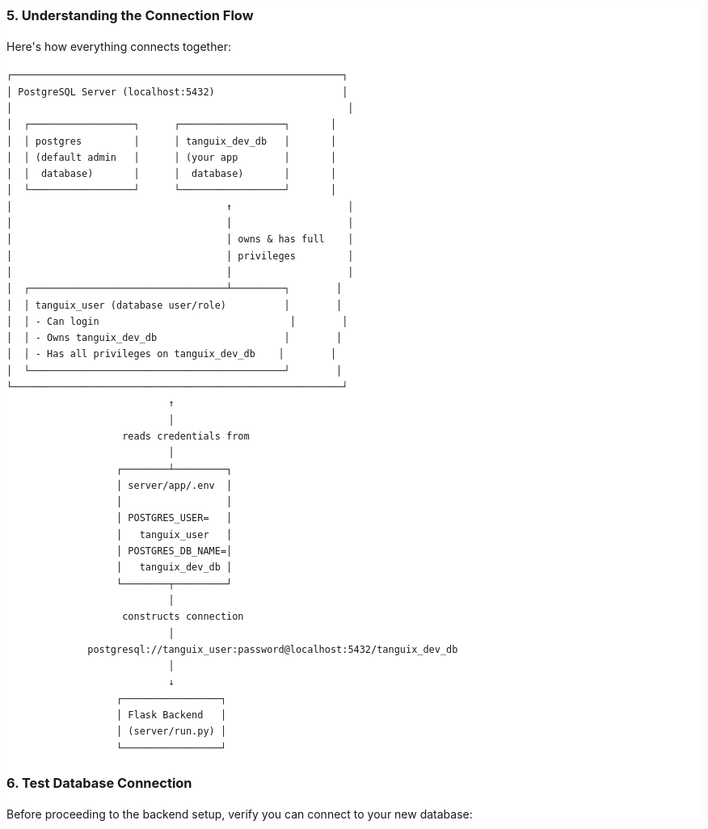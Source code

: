 ### 5. Understanding the Connection Flow

Here's how everything connects together:

```
┌─────────────────────────────────────────────────────────┐
│ PostgreSQL Server (localhost:5432)                      │
│                                                          │
│  ┌──────────────────┐      ┌──────────────────┐       │
│  │ postgres         │      │ tanguix_dev_db   │       │
│  │ (default admin   │      │ (your app        │       │
│  │  database)       │      │  database)       │       │
│  └──────────────────┘      └──────────────────┘       │
│                                     ↑                    │
│                                     │                    │
│                                     │ owns & has full    │
│                                     │ privileges         │
│                                     │                    │
│  ┌──────────────────────────────────┴─────────┐        │
│  │ tanguix_user (database user/role)          │        │
│  │ - Can login                                 │        │
│  │ - Owns tanguix_dev_db                      │        │
│  │ - Has all privileges on tanguix_dev_db    │        │
│  └────────────────────────────────────────────┘        │
└─────────────────────────────────────────────────────────┘
                            ↑
                            │
                    reads credentials from
                            │
                   ┌────────┴─────────┐
                   │ server/app/.env  │
                   │                  │
                   │ POSTGRES_USER=   │
                   │   tanguix_user   │
                   │ POSTGRES_DB_NAME=│
                   │   tanguix_dev_db │
                   └────────┬─────────┘
                            │
                    constructs connection
                            │
              postgresql://tanguix_user:password@localhost:5432/tanguix_dev_db
                            │
                            ↓
                   ┌─────────────────┐
                   │ Flask Backend   │
                   │ (server/run.py) │
                   └─────────────────┘
```

### 6. Test Database Connection

Before proceeding to the backend setup, verify you can connect to your new database:
